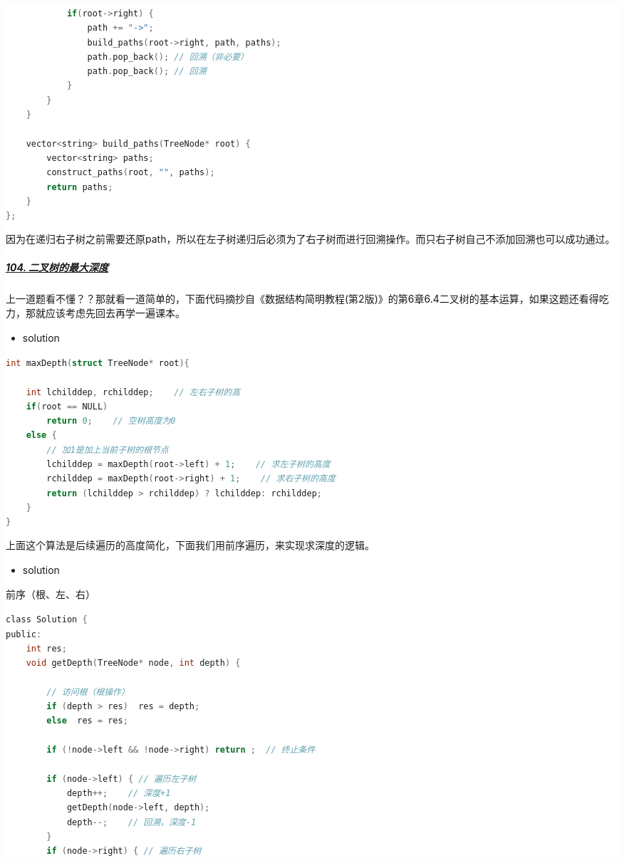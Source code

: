 ```c++
            if(root->right) {
            	path += "->";
	            build_paths(root->right, path, paths);
                path.pop_back(); // 回溯（非必要）
			    path.pop_back(); // 回溯
            }
        }
    }

    vector<string> build_paths(TreeNode* root) {
        vector<string> paths;
        construct_paths(root, "", paths);
        return paths;
    }
};
```

​		因为在递归右子树之前需要还原path，所以在左子树递归后必须为了右子树而进行回溯操作。而只右子树自己不添加回溯也可以成功通过。



##### [104. 二叉树的最大深度](https://leetcode.cn/problems/maximum-depth-of-binary-tree/)

​		上一道题看不懂？？那就看一道简单的，下面代码摘抄自《数据结构简明教程(第2版)》的第6章6.4二叉树的基本运算，如果这题还看得吃力，那就应该考虑先回去再学一遍课本。

- solution

```c
int maxDepth(struct TreeNode* root){

    int lchilddep, rchilddep;    // 左右子树的高
    if(root == NULL)
        return 0;    // 空树高度为0
    else {
        // 加1是加上当前子树的根节点
        lchilddep = maxDepth(root->left) + 1;    // 求左子树的高度
        rchilddep = maxDepth(root->right) + 1;    // 求右子树的高度
        return (lchilddep > rchilddep) ? lchilddep: rchilddep;
    }
}
```

​		上面这个算法是后续遍历的高度简化，下面我们用前序遍历，来实现求深度的逻辑。



- solution

前序（根、左、右）

```c
class Solution {
public:
    int res;
    void getDepth(TreeNode* node, int depth) {

        // 访问根（根操作）
        if (depth > res)  res = depth;
        else  res = res;

        if (!node->left && !node->right) return ;  // 终止条件

        if (node->left) { // 遍历左子树
            depth++;    // 深度+1
            getDepth(node->left, depth);
            depth--;    // 回溯，深度-1
        }
        if (node->right) { // 遍历右子树
```